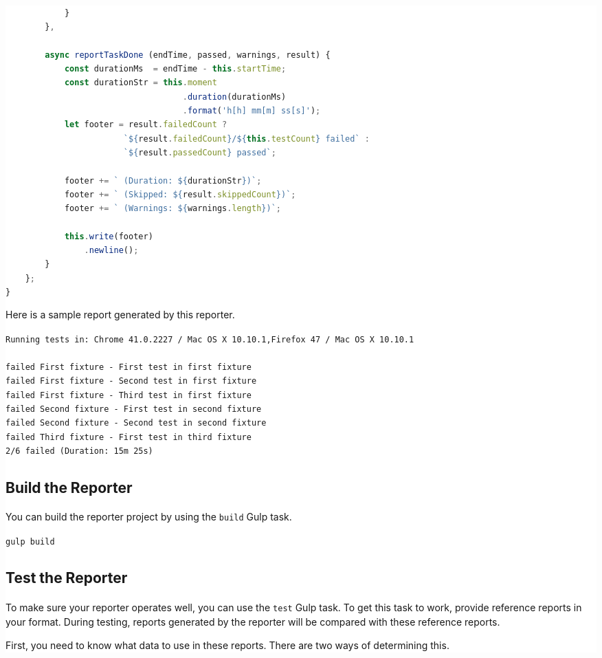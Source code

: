 ```js
            }
        },

        async reportTaskDone (endTime, passed, warnings, result) {
            const durationMs  = endTime - this.startTime;
            const durationStr = this.moment
                                    .duration(durationMs)
                                    .format('h[h] mm[m] ss[s]');
            let footer = result.failedCount ?
                        `${result.failedCount}/${this.testCount} failed` :
                        `${result.passedCount} passed`;

            footer += ` (Duration: ${durationStr})`;
            footer += ` (Skipped: ${result.skippedCount})`;
            footer += ` (Warnings: ${warnings.length})`;

            this.write(footer)
                .newline();
        }
    };
}
```

Here is a sample report generated by this reporter.

```text
Running tests in: Chrome 41.0.2227 / Mac OS X 10.10.1,Firefox 47 / Mac OS X 10.10.1

failed First fixture - First test in first fixture
failed First fixture - Second test in first fixture
failed First fixture - Third test in first fixture
failed Second fixture - First test in second fixture
failed Second fixture - Second test in second fixture
failed Third fixture - First test in third fixture
2/6 failed (Duration: 15m 25s)
```

## Build the Reporter

You can build the reporter project by using the `build` Gulp task.

```bash
gulp build
```

## Test the Reporter

To make sure your reporter operates well, you can use the `test` Gulp task.
To get this task to work, provide reference reports in your format.
During testing, reports generated by the reporter will be compared with these reference reports.

First, you need to know what data to use in these reports. There are two ways of determining this.
